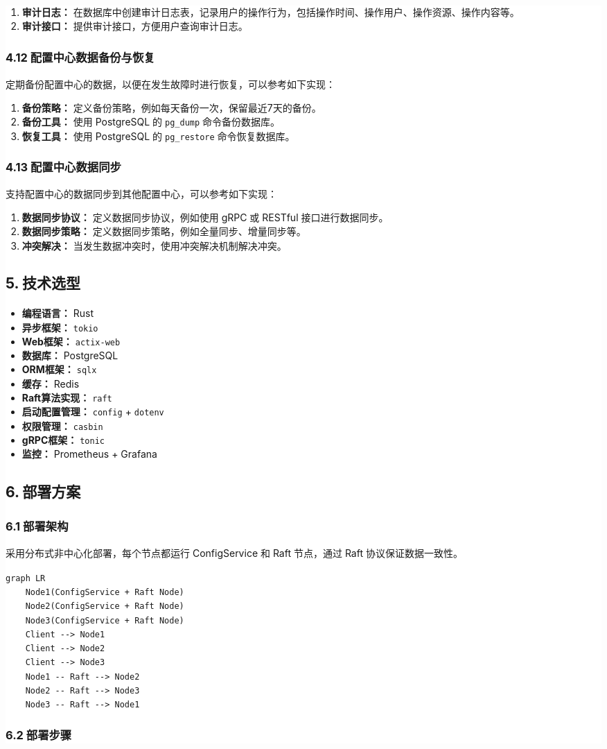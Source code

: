 1. **审计日志：**  在数据库中创建审计日志表，记录用户的操作行为，包括操作时间、操作用户、操作资源、操作内容等。
2. **审计接口：**  提供审计接口，方便用户查询审计日志。

### 4.12 配置中心数据备份与恢复

定期备份配置中心的数据，以便在发生故障时进行恢复，可以参考如下实现：

1. **备份策略：**  定义备份策略，例如每天备份一次，保留最近7天的备份。
2. **备份工具：**  使用 PostgreSQL 的 `pg_dump` 命令备份数据库。
3. **恢复工具：**  使用 PostgreSQL 的 `pg_restore` 命令恢复数据库。

### 4.13 配置中心数据同步

支持配置中心的数据同步到其他配置中心，可以参考如下实现：

1. **数据同步协议：**  定义数据同步协议，例如使用 gRPC 或 RESTful 接口进行数据同步。
2. **数据同步策略：**  定义数据同步策略，例如全量同步、增量同步等。
3. **冲突解决：**  当发生数据冲突时，使用冲突解决机制解决冲突。

## 5. 技术选型

* **编程语言：** Rust
* **异步框架：** `tokio`
* **Web框架：** `actix-web`
* **数据库：** PostgreSQL
* **ORM框架：** `sqlx`
* **缓存：** Redis
* **Raft算法实现：** `raft`
* **启动配置管理：** `config` + `dotenv`
* **权限管理：** `casbin`
* **gRPC框架：** `tonic`
* **监控：** Prometheus + Grafana

## 6. 部署方案

### 6.1 部署架构

采用分布式非中心化部署，每个节点都运行 ConfigService 和 Raft 节点，通过 Raft 协议保证数据一致性。

```mermaid
graph LR
    Node1(ConfigService + Raft Node)
    Node2(ConfigService + Raft Node)
    Node3(ConfigService + Raft Node)
    Client --> Node1
    Client --> Node2
    Client --> Node3
    Node1 -- Raft --> Node2
    Node2 -- Raft --> Node3
    Node3 -- Raft --> Node1
```

### 6.2 部署步骤
